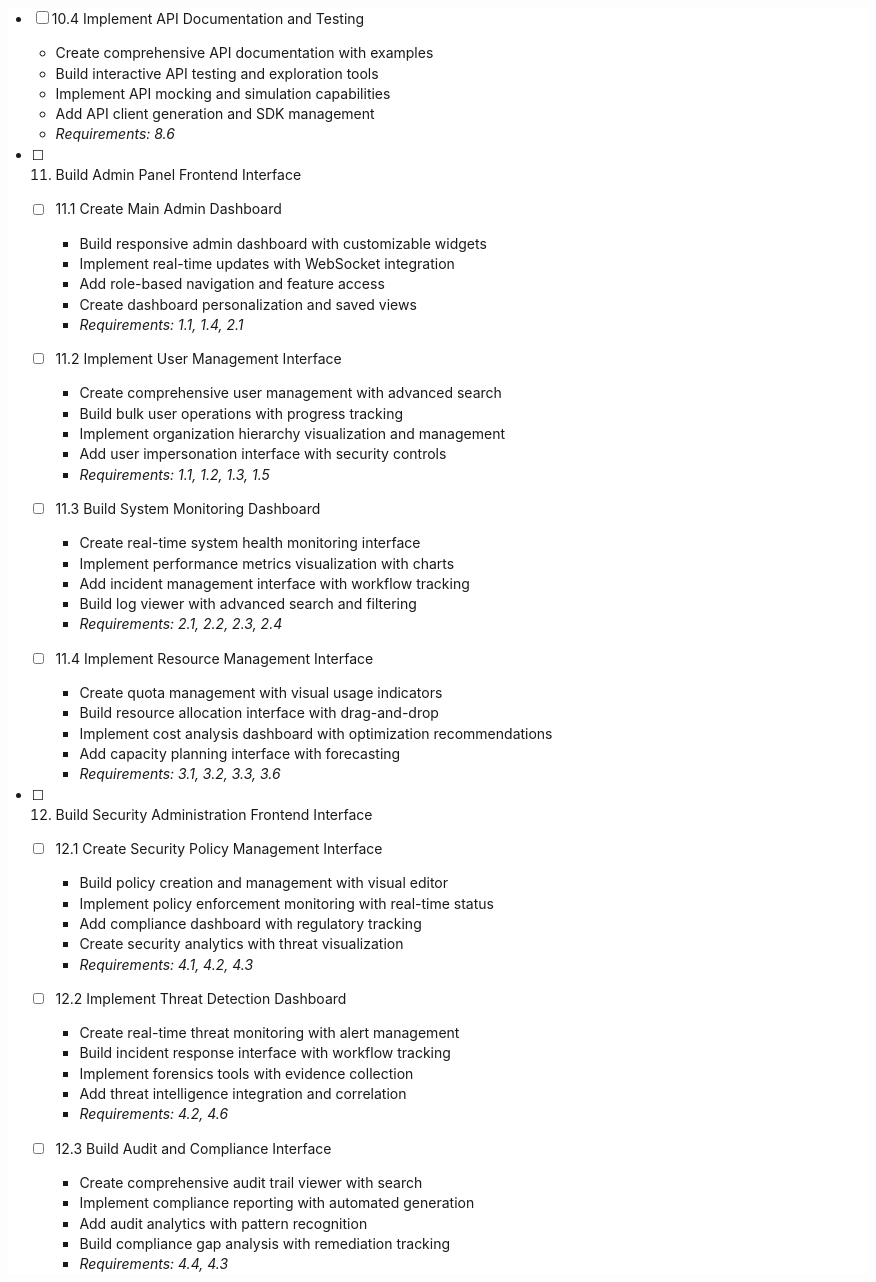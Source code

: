   - [ ] 10.4 Implement API Documentation and Testing
    - Create comprehensive API documentation with examples
    - Build interactive API testing and exploration tools
    - Implement API mocking and simulation capabilities
    - Add API client generation and SDK management
    - _Requirements: 8.6_

- [ ] 11. Build Admin Panel Frontend Interface
  - [ ] 11.1 Create Main Admin Dashboard
    - Build responsive admin dashboard with customizable widgets
    - Implement real-time updates with WebSocket integration
    - Add role-based navigation and feature access
    - Create dashboard personalization and saved views
    - _Requirements: 1.1, 1.4, 2.1_

  - [ ] 11.2 Implement User Management Interface
    - Create comprehensive user management with advanced search
    - Build bulk user operations with progress tracking
    - Implement organization hierarchy visualization and management
    - Add user impersonation interface with security controls
    - _Requirements: 1.1, 1.2, 1.3, 1.5_

  - [ ] 11.3 Build System Monitoring Dashboard
    - Create real-time system health monitoring interface
    - Implement performance metrics visualization with charts
    - Add incident management interface with workflow tracking
    - Build log viewer with advanced search and filtering
    - _Requirements: 2.1, 2.2, 2.3, 2.4_

  - [ ] 11.4 Implement Resource Management Interface
    - Create quota management with visual usage indicators
    - Build resource allocation interface with drag-and-drop
    - Implement cost analysis dashboard with optimization recommendations
    - Add capacity planning interface with forecasting
    - _Requirements: 3.1, 3.2, 3.3, 3.6_

- [ ] 12. Build Security Administration Frontend Interface
  - [ ] 12.1 Create Security Policy Management Interface
    - Build policy creation and management with visual editor
    - Implement policy enforcement monitoring with real-time status
    - Add compliance dashboard with regulatory tracking
    - Create security analytics with threat visualization
    - _Requirements: 4.1, 4.2, 4.3_

  - [ ] 12.2 Implement Threat Detection Dashboard
    - Create real-time threat monitoring with alert management
    - Build incident response interface with workflow tracking
    - Implement forensics tools with evidence collection
    - Add threat intelligence integration and correlation
    - _Requirements: 4.2, 4.6_

  - [ ] 12.3 Build Audit and Compliance Interface
    - Create comprehensive audit trail viewer with search
    - Implement compliance reporting with automated generation
    - Add audit analytics with pattern recognition
    - Build compliance gap analysis with remediation tracking
    - _Requirements: 4.4, 4.3_
